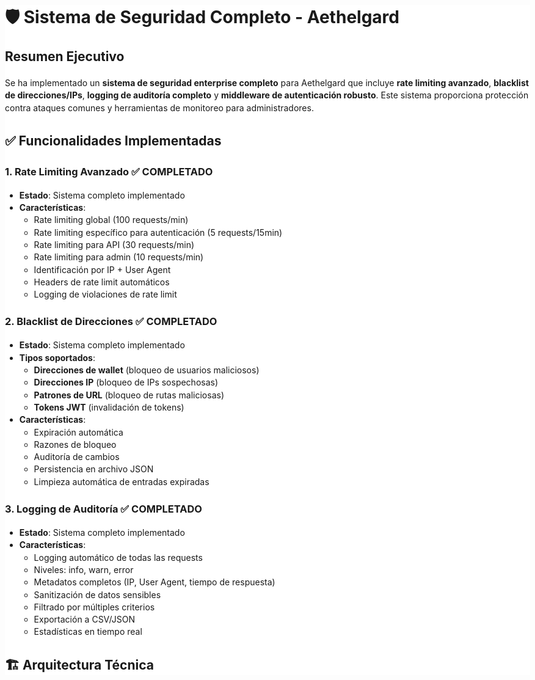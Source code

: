# 🛡️ Sistema de Seguridad Completo - Aethelgard

## Resumen Ejecutivo

Se ha implementado un **sistema de seguridad enterprise completo** para Aethelgard que incluye **rate limiting avanzado**, **blacklist de direcciones/IPs**, **logging de auditoría completo** y **middleware de autenticación robusto**. Este sistema proporciona protección contra ataques comunes y herramientas de monitoreo para administradores.

## ✅ **Funcionalidades Implementadas**

### 1. **Rate Limiting Avanzado** ✅ COMPLETADO
- **Estado**: Sistema completo implementado
- **Características**:
  - Rate limiting global (100 requests/min)
  - Rate limiting específico para autenticación (5 requests/15min)
  - Rate limiting para API (30 requests/min)
  - Rate limiting para admin (10 requests/min)
  - Identificación por IP + User Agent
  - Headers de rate limit automáticos
  - Logging de violaciones de rate limit

### 2. **Blacklist de Direcciones** ✅ COMPLETADO
- **Estado**: Sistema completo implementado
- **Tipos soportados**:
  - **Direcciones de wallet** (bloqueo de usuarios maliciosos)
  - **Direcciones IP** (bloqueo de IPs sospechosas)
  - **Patrones de URL** (bloqueo de rutas maliciosas)
  - **Tokens JWT** (invalidación de tokens)
- **Características**:
  - Expiración automática
  - Razones de bloqueo
  - Auditoría de cambios
  - Persistencia en archivo JSON
  - Limpieza automática de entradas expiradas

### 3. **Logging de Auditoría** ✅ COMPLETADO
- **Estado**: Sistema completo implementado
- **Características**:
  - Logging automático de todas las requests
  - Niveles: info, warn, error
  - Metadatos completos (IP, User Agent, tiempo de respuesta)
  - Sanitización de datos sensibles
  - Filtrado por múltiples criterios
  - Exportación a CSV/JSON
  - Estadísticas en tiempo real

## 🏗️ **Arquitectura Técnica**
